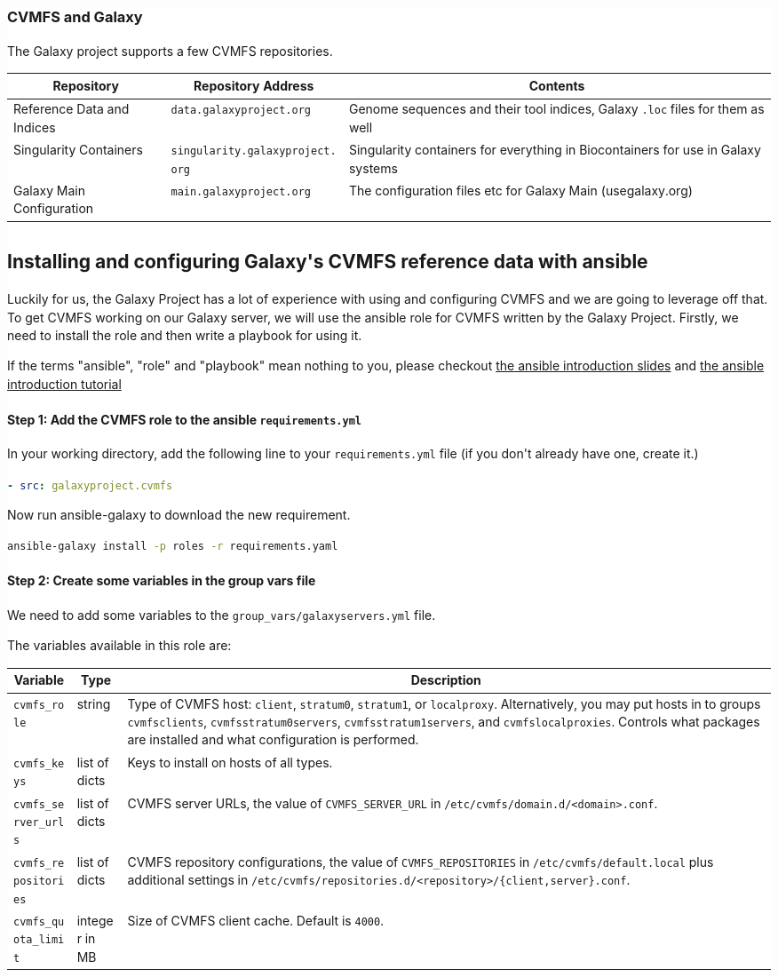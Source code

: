 ### CVMFS and Galaxy

The Galaxy project supports a few CVMFS repositories.


| Repository | Repository Address | Contents |
| ---------- | ------------------ | -------- |
| Reference Data and Indices | `data.galaxyproject.org` | Genome sequences and their tool indices, Galaxy `.loc` files for them as well |
| Singularity Containers | `singularity.galaxyproject.org` | Singularity containers for everything in Biocontainers for use in Galaxy systems |
| Galaxy Main Configuration | `main.galaxyproject.org` | The configuration files etc for Galaxy Main (usegalaxy.org) |

## Installing and configuring Galaxy's CVMFS reference data with ansible

Luckily for us, the Galaxy Project has a lot of experience with using and configuring CVMFS and we are going to leverage off that. To get CVMFS working on our Galaxy server, we will use the ansible role for CVMFS written by the Galaxy Project. Firstly, we need to install the role and then write a playbook for using it.

If the terms "ansible", "role" and "playbook" mean nothing to you, please checkout [the ansible introduction slides](https://galaxyproject.github.io/training-material/topics/admin/tutorials/ansible/slides.html#1) and [the ansible introduction tutorial](https://galaxyproject.github.io/training-material/topics/admin/tutorials/ansible/tutorial.html)

#### Step 1: Add the CVMFS role to the ansible `requirements.yml`

In your working directory, add the following line to your `requirements.yml` file (if you don't already have one, create it.)

```yaml
- src: galaxyproject.cvmfs
```

Now run ansible-galaxy to download the new requirement.

```bash
ansible-galaxy install -p roles -r requirements.yaml
```

#### Step 2: Create some variables in the group vars file

We need to add some variables to the `group_vars/galaxyservers.yml` file.

The variables available in this role are:

| Variable | Type  | Description |
|----------|-------|-------------|
|`cvmfs_role` | string | Type of CVMFS host: `client`, `stratum0`, `stratum1`, or `localproxy`. Alternatively, you may put hosts in to groups `cvmfsclients`, `cvmfsstratum0servers`, `cvmfsstratum1servers`, and `cvmfslocalproxies`. Controls what packages are installed and what configuration is performed.|
|`cvmfs_keys` | list of dicts | Keys to install on hosts of all types.|
|`cvmfs_server_urls` | list of dicts | CVMFS server URLs, the value of `CVMFS_SERVER_URL` in `/etc/cvmfs/domain.d/<domain>.conf`.|
|`cvmfs_repositories` | list of dicts | CVMFS repository configurations, the value of `CVMFS_REPOSITORIES` in `/etc/cvmfs/default.local` plus additional settings in `/etc/cvmfs/repositories.d/<repository>/{client,server}.conf`.|
|`cvmfs_quota_limit` | integer in MB | Size of CVMFS client cache. Default is `4000`.|
